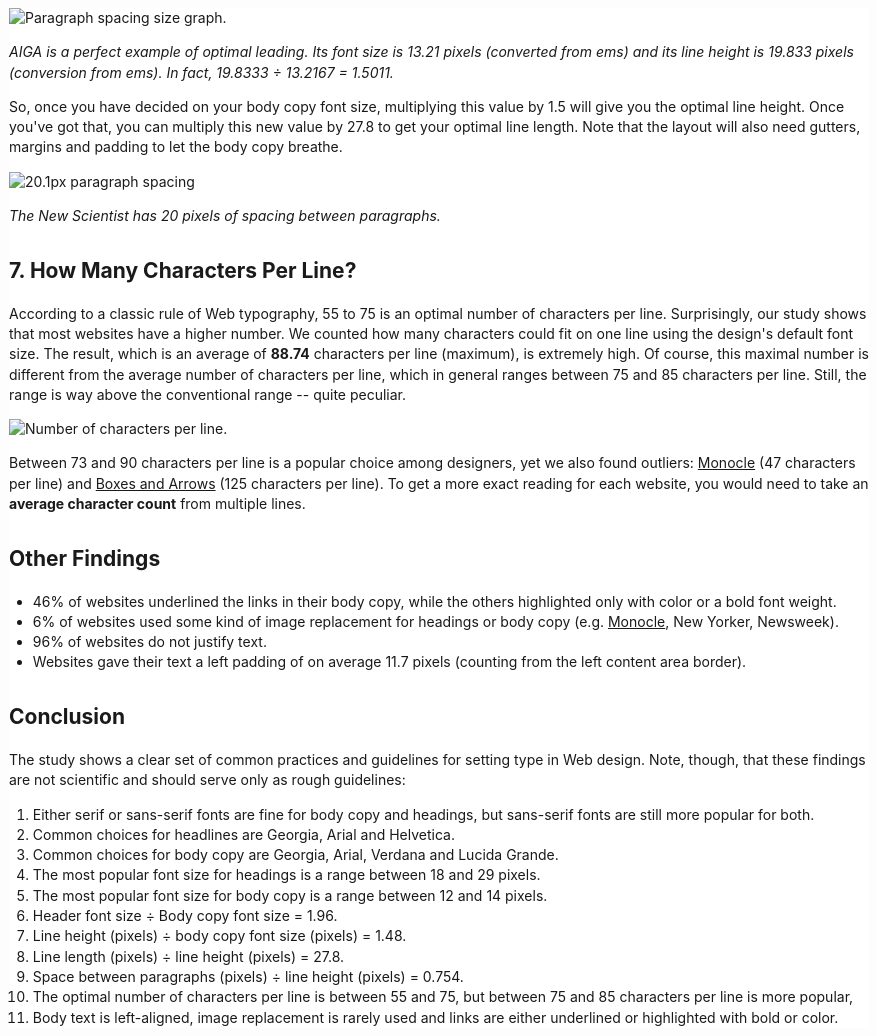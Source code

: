 <span class="removed_link" title="https://aiga.org/content.cfm/when-its-cool-to-say-cool"><img loading="lazy" decoding="async" src="https://archive.smashing.media/assets/344dbf88-fdf9-42bb-adb4-46f01eedd629/7795774c-4ed4-4ed7-9bbc-072be87d9983/aiga.gif" alt="Paragraph spacing size graph." width="500" height="430" /></span>

<em><span class="removed_link" title="https://aiga.org/content.cfm/when-its-cool-to-say-cool">AIGA</span> is a perfect example of optimal leading. Its font size is 13.21 pixels (converted from ems) and its line height is 19.833 pixels (conversion from ems). In fact, 19.8333 ÷ 13.2167 = 1.5011.</em>

So, once you have decided on your body copy font size, multiplying this value by 1.5 will give you the optimal line height. Once you've got that, you can multiply this new value by 27.8 to get your optimal line length. Note that the layout will also need gutters, margins and padding to let the body copy breathe.

<img loading="lazy" decoding="async" src="https://archive.smashing.media/assets/344dbf88-fdf9-42bb-adb4-46f01eedd629/151f7448-0e45-4068-a091-549294db2b92/newsc.gif" alt="20.1px paragraph spacing" width="500" height="430" />

<em>The New Scientist has 20 pixels of spacing between paragraphs.</em>

## 7\. How Many Characters Per Line?

According to a classic rule of Web typography, 55 to 75 is an optimal number of characters per line. Surprisingly, our study shows that most websites have a higher number. We counted how many characters could fit on one line using the design's default font size. The result, which is an average of <strong>88.74</strong> characters per line (maximum), is extremely high. Of course, this maximal number is different from the average number of characters per line, which in general ranges between 75 and 85 characters per line. Still, the range is way above the conventional range -- quite peculiar.

<img loading="lazy" decoding="async" src="https://archive.smashing.media/assets/344dbf88-fdf9-42bb-adb4-46f01eedd629/cbd9f959-51ae-42dc-8fe9-cacf092b7839/characters-per-line.gif" alt="Number of characters per line." width="500" height="285" />

Between 73 and 90 characters per line is a popular choice among designers, yet we also found outliers: <a href="https://monocle.com/sections/edits/Magazine-Articles/If-you-please-sir-/">Monocle</a> (47 characters per line) and <a href="https://boxesandarrows.com/">Boxes and Arrows</a> (125 characters per line). To get a more exact reading for each website, you would need to take an <strong>average character count</strong> from multiple lines.</p>

## Other Findings

*   46% of websites underlined the links in their body copy, while the others highlighted only with color or a bold font weight.
*   6% of websites used some kind of image replacement for headings or body copy (e.g. [Monocle](https://monocle.com/sections/edits/Magazine-Articles/If-you-please-sir-/), New Yorker, Newsweek).
*   96% of websites do not justify text.
*   Websites gave their text a left padding of on average 11.7 pixels (counting from the left content area border).</p>

## Conclusion

The study shows a clear set of common practices and guidelines for setting type in Web design. Note, though, that these findings are not scientific and should serve only as rough guidelines:

1.  Either serif or sans-serif fonts are fine for body copy and headings, but sans-serif fonts are still more popular for both.
2.  Common choices for headlines are Georgia, Arial and Helvetica.
3.  Common choices for body copy are Georgia, Arial, Verdana and Lucida Grande.
4.  The most popular font size for headings is a range between 18 and 29 pixels.
5.  The most popular font size for body copy is a range between 12 and 14 pixels.
6.  Header font size ÷ Body copy font size = 1.96.
7.  Line height (pixels) ÷ body copy font size (pixels) = 1.48.
8.  Line length (pixels) ÷ line height (pixels) = 27.8.
9.  Space between paragraphs (pixels) ÷ line height (pixels) = 0.754.
10.  The optimal number of characters per line is between 55 and 75, but between 75 and 85 characters per line is more popular,
11.  Body text is left-aligned, image replacement is rarely used and links are either underlined or highlighted with bold or color.

